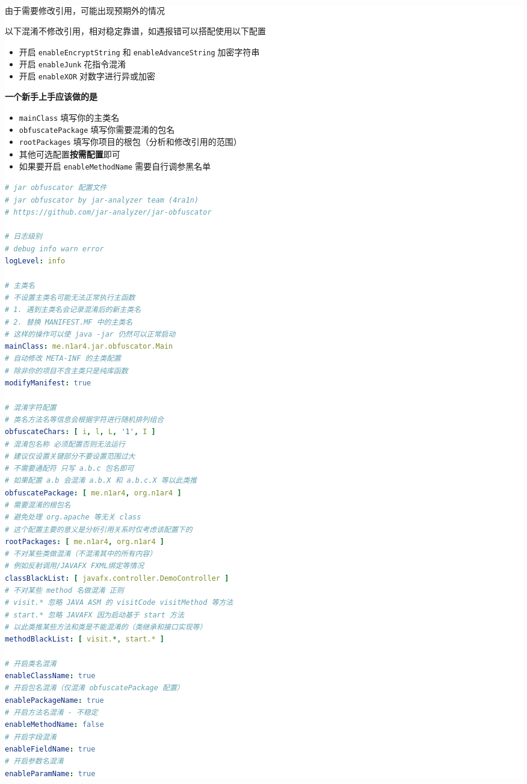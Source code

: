 由于需要修改引用，可能出现预期外的情况

以下混淆不修改引用，相对稳定靠谱，如遇报错可以搭配使用以下配置
- 开启 `enableEncryptString` 和 `enableAdvanceString` 加密字符串
- 开启 `enableJunk` 花指令混淆
- 开启 `enableXOR` 对数字进行异或加密

**一个新手上手应该做的是**
- `mainClass` 填写你的主类名
- `obfuscatePackage` 填写你需要混淆的包名
- `rootPackages` 填写你项目的根包（分析和修改引用的范围）
- 其他可选配置**按需配置**即可
- 如果要开启 `enableMethodName` 需要自行调参黑名单

```yaml
# jar obfuscator 配置文件
# jar obfuscator by jar-analyzer team (4ra1n)
# https://github.com/jar-analyzer/jar-obfuscator

# 日志级别
# debug info warn error
logLevel: info

# 主类名
# 不设置主类名可能无法正常执行主函数
# 1. 遇到主类名会记录混淆后的新主类名
# 2. 替换 MANIFEST.MF 中的主类名
# 这样的操作可以使 java -jar 仍然可以正常启动
mainClass: me.n1ar4.jar.obfuscator.Main
# 自动修改 META-INF 的主类配置
# 除非你的项目不含主类只是纯库函数
modifyManifest: true

# 混淆字符配置
# 类名方法名等信息会根据字符进行随机排列组合
obfuscateChars: [ i, l, L, '1', I ]
# 混淆包名称 必须配置否则无法运行
# 建议仅设置关键部分不要设置范围过大
# 不需要通配符 只写 a.b.c 包名即可
# 如果配置 a.b 会混淆 a.b.X 和 a.b.c.X 等以此类推
obfuscatePackage: [ me.n1ar4, org.n1ar4 ]
# 需要混淆的根包名
# 避免处理 org.apache 等无关 class
# 这个配置主要的意义是分析引用关系时仅考虑该配置下的
rootPackages: [ me.n1ar4, org.n1ar4 ]
# 不对某些类做混淆（不混淆其中的所有内容）
# 例如反射调用/JAVAFX FXML绑定等情况
classBlackList: [ javafx.controller.DemoController ]
# 不对某些 method 名做混淆 正则
# visit.* 忽略 JAVA ASM 的 visitCode visitMethod 等方法
# start.* 忽略 JAVAFX 因为启动基于 start 方法
# 以此类推某些方法和类是不能混淆的（类继承和接口实现等）
methodBlackList: [ visit.*, start.* ]

# 开启类名混淆
enableClassName: true
# 开启包名混淆（仅混淆 obfuscatePackage 配置）
enablePackageName: true
# 开启方法名混淆 - 不稳定
enableMethodName: false
# 开启字段混淆
enableFieldName: true
# 开启参数名混淆
enableParamName: true

```
